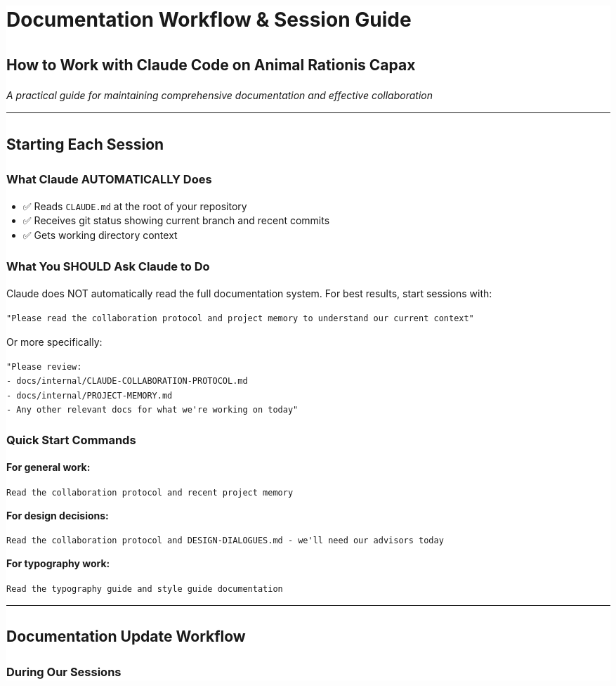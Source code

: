 # Documentation Workflow & Session Guide
## How to Work with Claude Code on Animal Rationis Capax

*A practical guide for maintaining comprehensive documentation and effective collaboration*

---

## Starting Each Session

### What Claude AUTOMATICALLY Does
- ✅ Reads `CLAUDE.md` at the root of your repository
- ✅ Receives git status showing current branch and recent commits
- ✅ Gets working directory context

### What You SHOULD Ask Claude to Do
Claude does NOT automatically read the full documentation system. For best results, start sessions with:

```
"Please read the collaboration protocol and project memory to understand our current context"
```

Or more specifically:
```
"Please review:
- docs/internal/CLAUDE-COLLABORATION-PROTOCOL.md
- docs/internal/PROJECT-MEMORY.md
- Any other relevant docs for what we're working on today"
```

### Quick Start Commands

**For general work:**
```
Read the collaboration protocol and recent project memory
```

**For design decisions:**
```
Read the collaboration protocol and DESIGN-DIALOGUES.md - we'll need our advisors today
```

**For typography work:**
```
Read the typography guide and style guide documentation
```

---

## Documentation Update Workflow

### During Our Sessions
